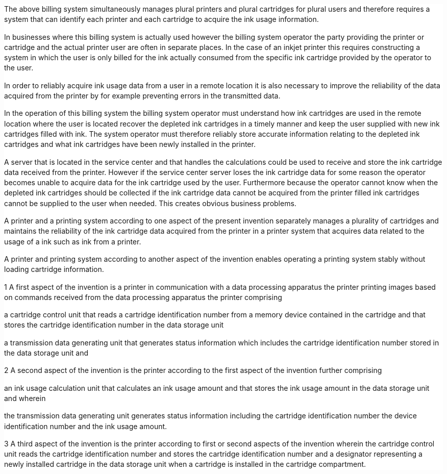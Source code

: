 The above billing system simultaneously manages plural printers and plural cartridges for plural users and therefore requires a system that can identify each printer and each cartridge to acquire the ink usage information.

In businesses where this billing system is actually used however the billing system operator the party providing the printer or cartridge and the actual printer user are often in separate places. In the case of an inkjet printer this requires constructing a system in which the user is only billed for the ink actually consumed from the specific ink cartridge provided by the operator to the user.

In order to reliably acquire ink usage data from a user in a remote location it is also necessary to improve the reliability of the data acquired from the printer by for example preventing errors in the transmitted data.

In the operation of this billing system the billing system operator must understand how ink cartridges are used in the remote location where the user is located recover the depleted ink cartridges in a timely manner and keep the user supplied with new ink cartridges filled with ink. The system operator must therefore reliably store accurate information relating to the depleted ink cartridges and what ink cartridges have been newly installed in the printer.

A server that is located in the service center and that handles the calculations could be used to receive and store the ink cartridge data received from the printer. However if the service center server loses the ink cartridge data for some reason the operator becomes unable to acquire data for the ink cartridge used by the user. Furthermore because the operator cannot know when the depleted ink cartridges should be collected if the ink cartridge data cannot be acquired from the printer filled ink cartridges cannot be supplied to the user when needed. This creates obvious business problems.

A printer and a printing system according to one aspect of the present invention separately manages a plurality of cartridges and maintains the reliability of the ink cartridge data acquired from the printer in a printer system that acquires data related to the usage of a ink such as ink from a printer.

A printer and printing system according to another aspect of the invention enables operating a printing system stably without loading cartridge information.

 1 A first aspect of the invention is a printer in communication with a data processing apparatus the printer printing images based on commands received from the data processing apparatus the printer comprising 

a cartridge control unit that reads a cartridge identification number from a memory device contained in the cartridge and that stores the cartridge identification number in the data storage unit 

a transmission data generating unit that generates status information which includes the cartridge identification number stored in the data storage unit and

 2 A second aspect of the invention is the printer according to the first aspect of the invention further comprising 

an ink usage calculation unit that calculates an ink usage amount and that stores the ink usage amount in the data storage unit and wherein

the transmission data generating unit generates status information including the cartridge identification number the device identification number and the ink usage amount.

 3 A third aspect of the invention is the printer according to first or second aspects of the invention wherein the cartridge control unit reads the cartridge identification number and stores the cartridge identification number and a designator representing a newly installed cartridge in the data storage unit when a cartridge is installed in the cartridge compartment.
